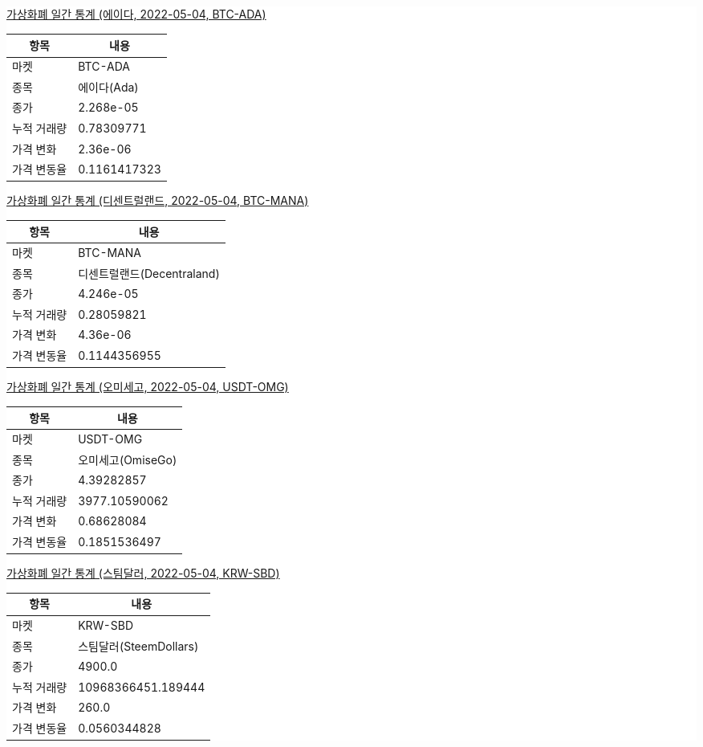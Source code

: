 
[가상화폐 일간 통계 (에이다, 2022-05-04, BTC-ADA)](BTC-ADA-daily-candle-10days.html)

|항목|내용|
|--|--|
|마켓|BTC-ADA|
|종목|에이다(Ada)|
|종가|2.268e-05|
|누적 거래량|0.78309771|
|가격 변화|2.36e-06|
|가격 변동율|0.1161417323|


[가상화폐 일간 통계 (디센트럴랜드, 2022-05-04, BTC-MANA)](BTC-MANA-daily-candle-10days.html)

|항목|내용|
|--|--|
|마켓|BTC-MANA|
|종목|디센트럴랜드(Decentraland)|
|종가|4.246e-05|
|누적 거래량|0.28059821|
|가격 변화|4.36e-06|
|가격 변동율|0.1144356955|


[가상화폐 일간 통계 (오미세고, 2022-05-04, USDT-OMG)](USDT-OMG-daily-candle-10days.html)

|항목|내용|
|--|--|
|마켓|USDT-OMG|
|종목|오미세고(OmiseGo)|
|종가|4.39282857|
|누적 거래량|3977.10590062|
|가격 변화|0.68628084|
|가격 변동율|0.1851536497|


[가상화폐 일간 통계 (스팀달러, 2022-05-04, KRW-SBD)](KRW-SBD-daily-candle-10days.html)

|항목|내용|
|--|--|
|마켓|KRW-SBD|
|종목|스팀달러(SteemDollars)|
|종가|4900.0|
|누적 거래량|10968366451.189444|
|가격 변화|260.0|
|가격 변동율|0.0560344828|
